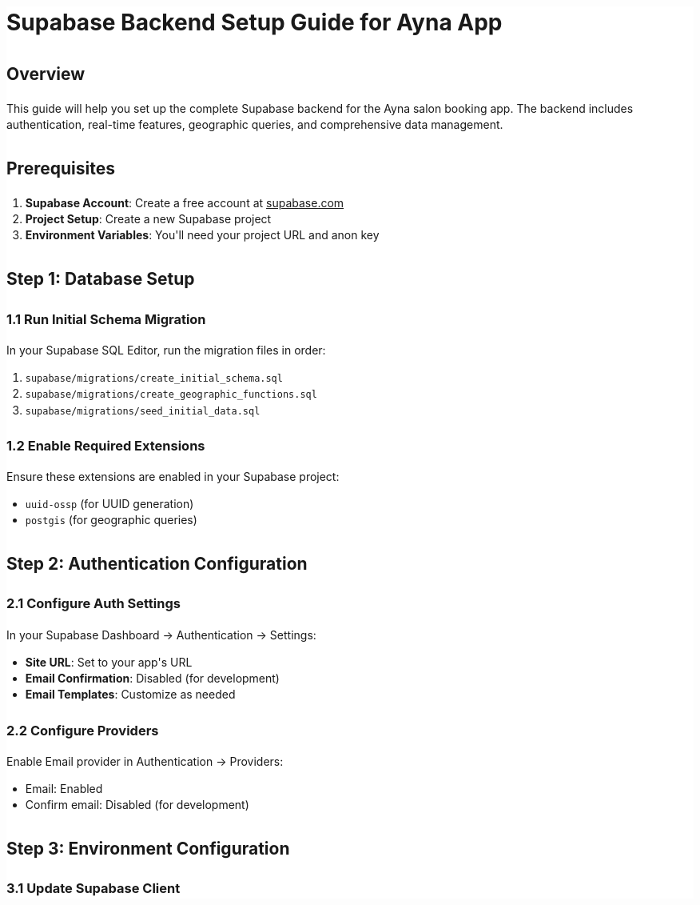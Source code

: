 # Supabase Backend Setup Guide for Ayna App

## Overview

This guide will help you set up the complete Supabase backend for the Ayna salon booking app. The backend includes authentication, real-time features, geographic queries, and comprehensive data management.

## Prerequisites

1. **Supabase Account**: Create a free account at [supabase.com](https://supabase.com)
2. **Project Setup**: Create a new Supabase project
3. **Environment Variables**: You'll need your project URL and anon key

## Step 1: Database Setup

### 1.1 Run Initial Schema Migration

In your Supabase SQL Editor, run the migration files in order:

1. `supabase/migrations/create_initial_schema.sql`
2. `supabase/migrations/create_geographic_functions.sql`
3. `supabase/migrations/seed_initial_data.sql`

### 1.2 Enable Required Extensions

Ensure these extensions are enabled in your Supabase project:
- `uuid-ossp` (for UUID generation)
- `postgis` (for geographic queries)

## Step 2: Authentication Configuration

### 2.1 Configure Auth Settings

In your Supabase Dashboard → Authentication → Settings:

- **Site URL**: Set to your app's URL
- **Email Confirmation**: Disabled (for development)
- **Email Templates**: Customize as needed

### 2.2 Configure Providers

Enable Email provider in Authentication → Providers:
- Email: Enabled
- Confirm email: Disabled (for development)

## Step 3: Environment Configuration

### 3.1 Update Supabase Client
